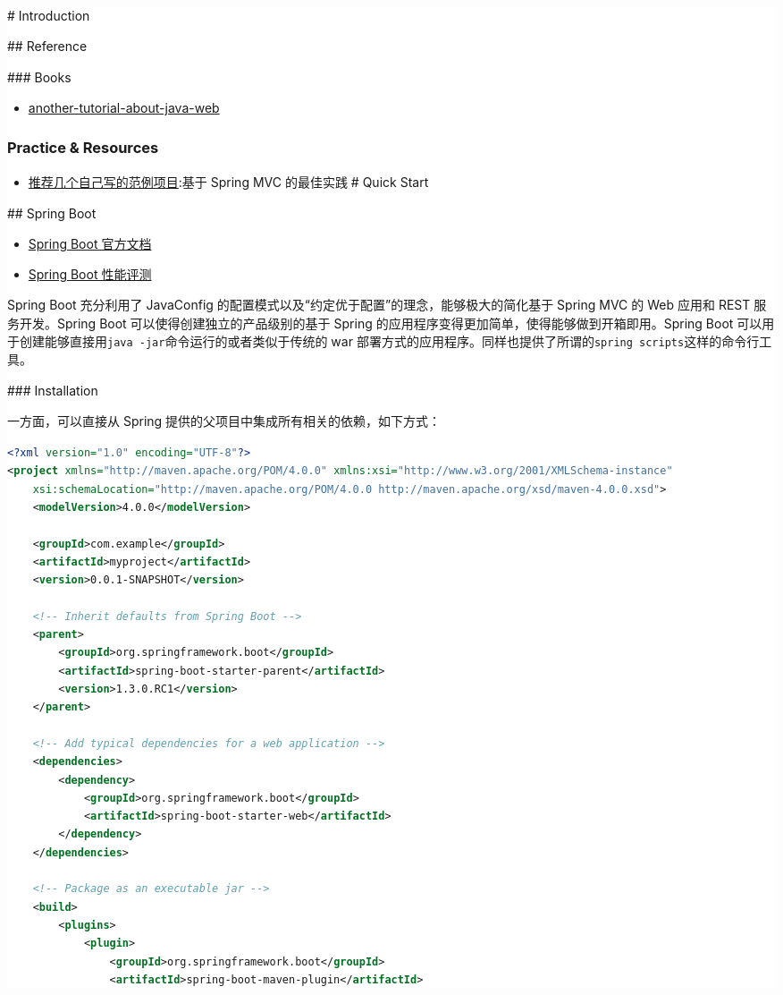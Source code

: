 ﻿# Introduction

## Reference

### Books

- [another-tutorial-about-java-web](https://github.com/someus/another-tutorial-about-java-web)

### Practice & Resources

- [推荐几个自己写的范例项目](http://wosyingjun.iteye.com/blog/2312553):基于 Spring MVC 的最佳实践
  # Quick Start

## Spring Boot

>

- [Spring Boot 官方文档](http://docs.spring.io/spring-boot/docs/1.3.0.RC1/reference/htmlsingle/#getting-started-introducing-spring-boot)
  >
- [Spring Boot 性能评测](http://spring.io/blog/2015/12/10/spring-boot-memory-performance)

Spring Boot 充分利用了 JavaConfig 的配置模式以及“约定优于配置”的理念，能够极大的简化基于 Spring MVC 的 Web 应用和 REST 服务开发。Spring Boot 可以使得创建独立的产品级别的基于 Spring 的应用程序变得更加简单，使得能够做到开箱即用。Spring Boot 可以用于创建能够直接用`java -jar`命令运行的或者类似于传统的 war 部署方式的应用程序。同样也提供了所谓的`spring scripts`这样的命令行工具。

### Installation

一方面，可以直接从 Spring 提供的父项目中集成所有相关的依赖，如下方式：

``` xml
<?xml version="1.0" encoding="UTF-8"?>
<project xmlns="http://maven.apache.org/POM/4.0.0" xmlns:xsi="http://www.w3.org/2001/XMLSchema-instance"
    xsi:schemaLocation="http://maven.apache.org/POM/4.0.0 http://maven.apache.org/xsd/maven-4.0.0.xsd">
    <modelVersion>4.0.0</modelVersion>

    <groupId>com.example</groupId>
    <artifactId>myproject</artifactId>
    <version>0.0.1-SNAPSHOT</version>

    <!-- Inherit defaults from Spring Boot -->
    <parent>
        <groupId>org.springframework.boot</groupId>
        <artifactId>spring-boot-starter-parent</artifactId>
        <version>1.3.0.RC1</version>
    </parent>

    <!-- Add typical dependencies for a web application -->
    <dependencies>
        <dependency>
            <groupId>org.springframework.boot</groupId>
            <artifactId>spring-boot-starter-web</artifactId>
        </dependency>
    </dependencies>

    <!-- Package as an executable jar -->
    <build>
        <plugins>
            <plugin>
                <groupId>org.springframework.boot</groupId>
                <artifactId>spring-boot-maven-plugin</artifactId>
```